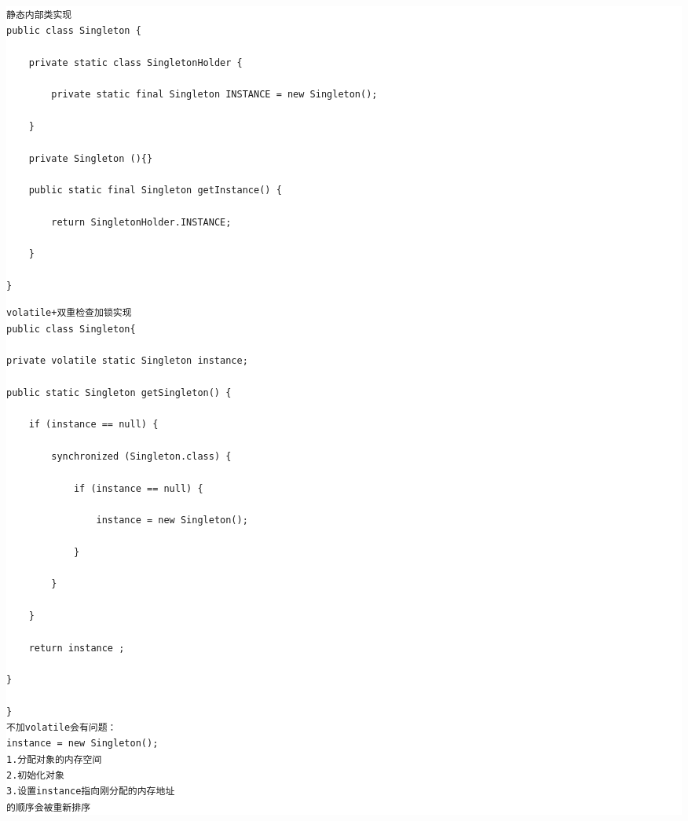 ```
静态内部类实现
public class Singleton { 

    private static class SingletonHolder { 

        private static final Singleton INSTANCE = new Singleton(); 

    } 

    private Singleton (){} 

    public static final Singleton getInstance() { 

        return SingletonHolder.INSTANCE;

    } 

}
```

```
volatile+双重检查加锁实现
public class Singleton{

private volatile static Singleton instance;

public static Singleton getSingleton() {

    if (instance == null) {                       

        synchronized (Singleton.class) {

            if (instance == null) {               

                instance = new Singleton();

            }

        }

    }

    return instance ;

}

}
不加volatile会有问题：
instance = new Singleton();
1.分配对象的内存空间
2.初始化对象
3.设置instance指向刚分配的内存地址
的顺序会被重新排序
```
